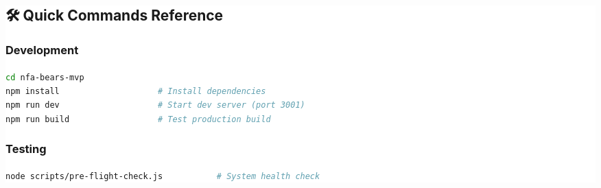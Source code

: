 
## 🛠️ Quick Commands Reference

### Development
```bash
cd nfa-bears-mvp
npm install                    # Install dependencies
npm run dev                    # Start dev server (port 3001)
npm run build                  # Test production build
```

### Testing
```bash
node scripts/pre-flight-check.js           # System health check
